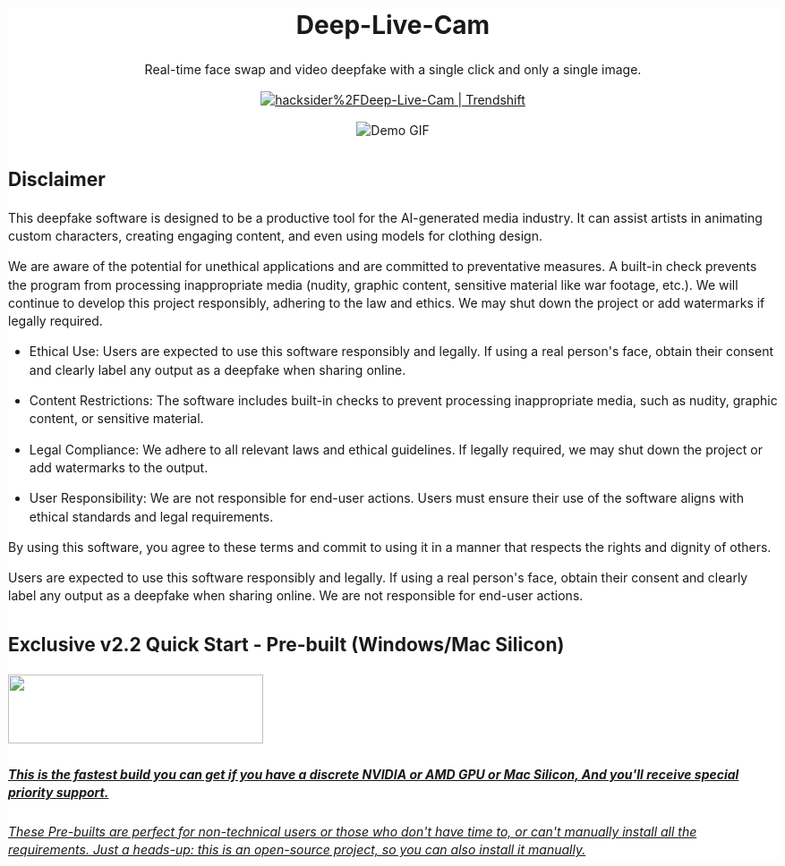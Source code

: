 <h1 align="center">Deep-Live-Cam</h1>

<p align="center">
  Real-time face swap and video deepfake with a single click and only a single image.
</p>

<p align="center">
<a href="https://trendshift.io/repositories/11395" target="_blank"><img src="https://trendshift.io/api/badge/repositories/11395" alt="hacksider%2FDeep-Live-Cam | Trendshift" style="width: 250px; height: 55px;" width="250" height="55"/></a>
</p>

<p align="center">
  <img src="media/demo.gif" alt="Demo GIF" width="800">
</p>

##  Disclaimer

This deepfake software is designed to be a productive tool for the AI-generated media industry. It can assist artists in animating custom characters, creating engaging content, and even using models for clothing design.

We are aware of the potential for unethical applications and are committed to preventative measures. A built-in check prevents the program from processing inappropriate media (nudity, graphic content, sensitive material like war footage, etc.). We will continue to develop this project responsibly, adhering to the law and ethics. We may shut down the project or add watermarks if legally required.

- Ethical Use: Users are expected to use this software responsibly and legally. If using a real person's face, obtain their consent and clearly label any output as a deepfake when sharing online.

- Content Restrictions: The software includes built-in checks to prevent processing inappropriate media, such as nudity, graphic content, or sensitive material.

- Legal Compliance: We adhere to all relevant laws and ethical guidelines. If legally required, we may shut down the project or add watermarks to the output.

- User Responsibility: We are not responsible for end-user actions. Users must ensure their use of the software aligns with ethical standards and legal requirements.

By using this software, you agree to these terms and commit to using it in a manner that respects the rights and dignity of others.

Users are expected to use this software responsibly and legally. If using a real person's face, obtain their consent and clearly label any output as a deepfake when sharing online. We are not responsible for end-user actions.

## Exclusive v2.2 Quick Start - Pre-built (Windows/Mac Silicon)

  <a href="https://deeplivecam.net/index.php/quickstart"> <img src="media/Download.png" width="285" height="77" />

##### This is the fastest build you can get if you have a discrete NVIDIA or AMD GPU or Mac Silicon, And you'll receive special priority support.
 
###### These Pre-builts are perfect for non-technical users or those who don't have time to, or can't manually install all the requirements. Just a heads-up: this is an open-source project, so you can also install it manually. 
